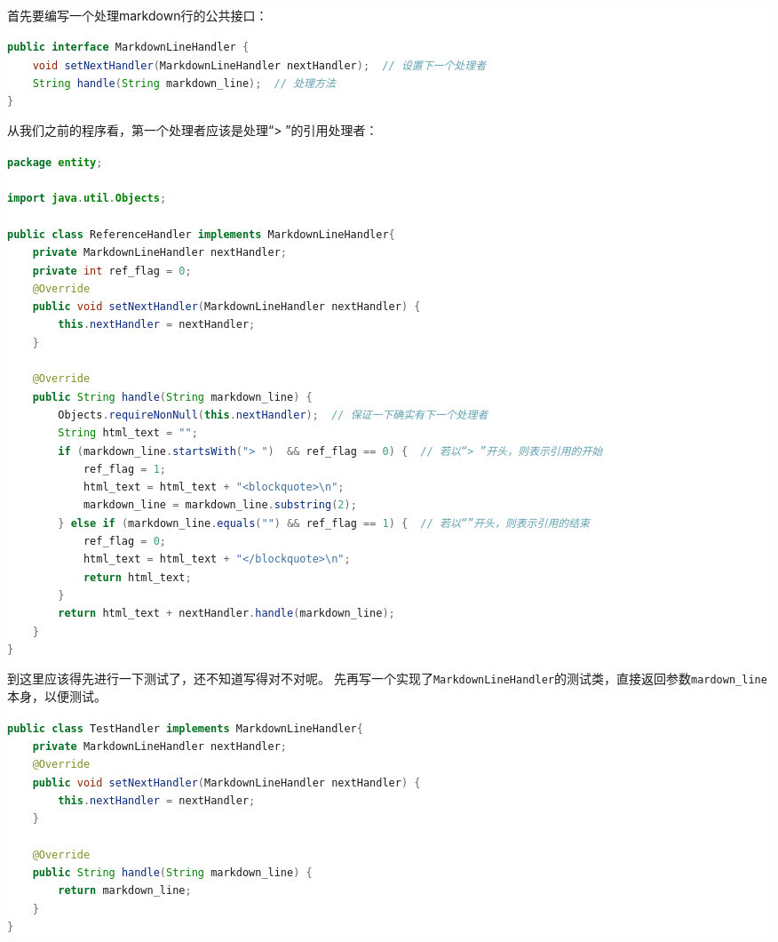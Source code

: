 首先要编写一个处理markdown行的公共接口：
```java
public interface MarkdownLineHandler {
    void setNextHandler(MarkdownLineHandler nextHandler);  // 设置下一个处理者
    String handle(String markdown_line);  // 处理方法
}
```

从我们之前的程序看，第一个处理者应该是处理“> ”的引用处理者：
```java
package entity;

import java.util.Objects;

public class ReferenceHandler implements MarkdownLineHandler{
    private MarkdownLineHandler nextHandler;
    private int ref_flag = 0;
    @Override
    public void setNextHandler(MarkdownLineHandler nextHandler) {
        this.nextHandler = nextHandler;
    }

    @Override
    public String handle(String markdown_line) {
        Objects.requireNonNull(this.nextHandler);  // 保证一下确实有下一个处理者
        String html_text = "";
        if (markdown_line.startsWith("> ")  && ref_flag == 0) {  // 若以“> ”开头，则表示引用的开始
            ref_flag = 1;
            html_text = html_text + "<blockquote>\n";
            markdown_line = markdown_line.substring(2);
        } else if (markdown_line.equals("") && ref_flag == 1) {  // 若以“”开头，则表示引用的结束
            ref_flag = 0;
            html_text = html_text + "</blockquote>\n";
            return html_text;
        }
        return html_text + nextHandler.handle(markdown_line);
    }
}
```

到这里应该得先进行一下测试了，还不知道写得对不对呢。
先再写一个实现了`MarkdownLineHandler`的测试类，直接返回参数`mardown_line`本身，以便测试。
```java
public class TestHandler implements MarkdownLineHandler{
    private MarkdownLineHandler nextHandler;
    @Override
    public void setNextHandler(MarkdownLineHandler nextHandler) {
        this.nextHandler = nextHandler;
    }

    @Override
    public String handle(String markdown_line) {
        return markdown_line;
    }
}
```
